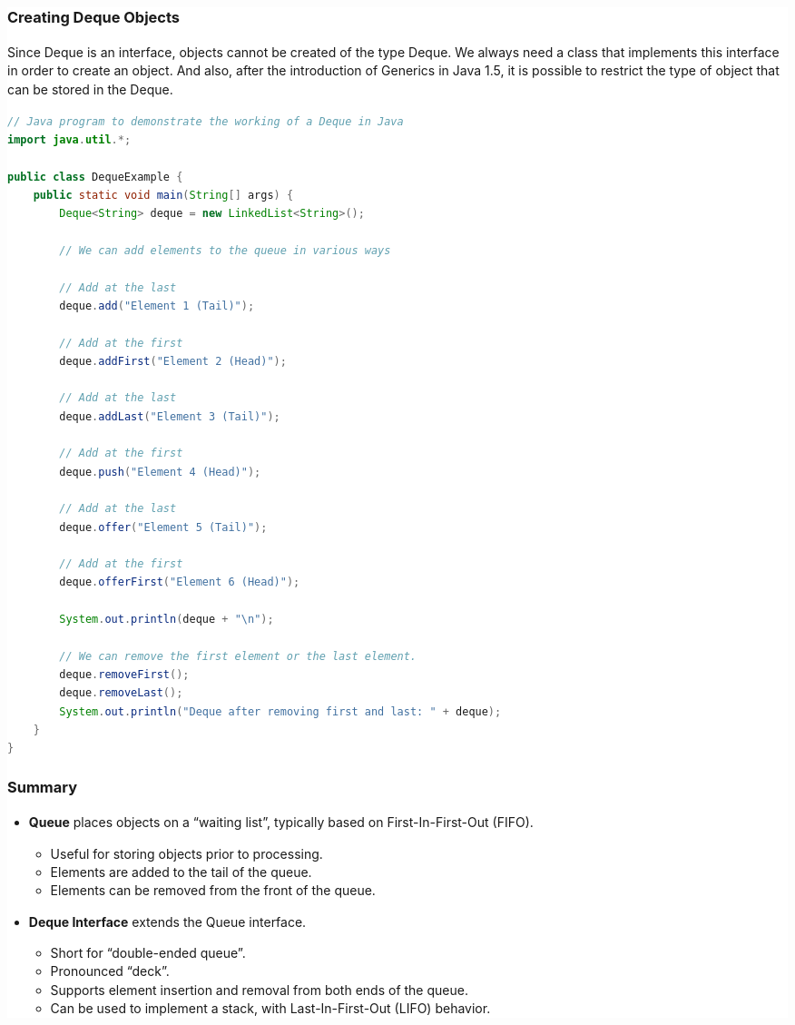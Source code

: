 ### Creating Deque Objects

Since Deque is an interface, objects cannot be created of the type Deque. We always need a class that implements this interface in order to create an object. And also, after the introduction of Generics in Java 1.5, it is possible to restrict the type of object that can be stored in the Deque.

```java
// Java program to demonstrate the working of a Deque in Java
import java.util.*;

public class DequeExample {
    public static void main(String[] args) {
        Deque<String> deque = new LinkedList<String>();

        // We can add elements to the queue in various ways

        // Add at the last
        deque.add("Element 1 (Tail)");

        // Add at the first
        deque.addFirst("Element 2 (Head)");

        // Add at the last
        deque.addLast("Element 3 (Tail)");

        // Add at the first
        deque.push("Element 4 (Head)");

        // Add at the last
        deque.offer("Element 5 (Tail)");

        // Add at the first
        deque.offerFirst("Element 6 (Head)");

        System.out.println(deque + "\n");

        // We can remove the first element or the last element.
        deque.removeFirst();
        deque.removeLast();
        System.out.println("Deque after removing first and last: " + deque);
    }
}
```

### Summary

- **Queue** places objects on a “waiting list”, typically based on First-In-First-Out (FIFO).
  - Useful for storing objects prior to processing.
  - Elements are added to the tail of the queue.
  - Elements can be removed from the front of the queue.
  
- **Deque Interface** extends the Queue interface.
  - Short for “double-ended queue”.
  - Pronounced “deck”.
  - Supports element insertion and removal from both ends of the queue.
  - Can be used to implement a stack, with Last-In-First-Out (LIFO) behavior.
